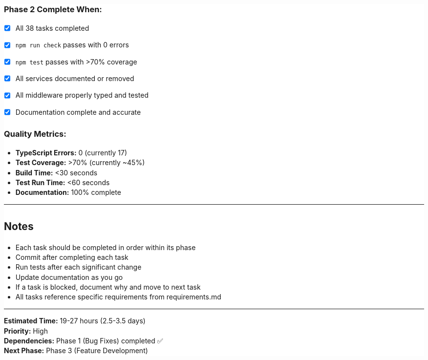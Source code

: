 ### Phase 2 Complete When:
- [x] All 38 tasks completed
- [x] `npm run check` passes with 0 errors




- [x] `npm test` passes with >70% coverage







- [x] All services documented or removed




- [x] All middleware properly typed and tested





- [x] Documentation complete and accurate





### Quality Metrics:
- **TypeScript Errors:** 0 (currently 17)
- **Test Coverage:** >70% (currently ~45%)
- **Build Time:** <30 seconds
- **Test Run Time:** <60 seconds
- **Documentation:** 100% complete

---

## Notes

- Each task should be completed in order within its phase
- Commit after completing each task
- Run tests after each significant change
- Update documentation as you go
- If a task is blocked, document why and move to next task
- All tasks reference specific requirements from requirements.md

---

**Estimated Time:** 19-27 hours (2.5-3.5 days)  
**Priority:** High  
**Dependencies:** Phase 1 (Bug Fixes) completed ✅  
**Next Phase:** Phase 3 (Feature Development)
